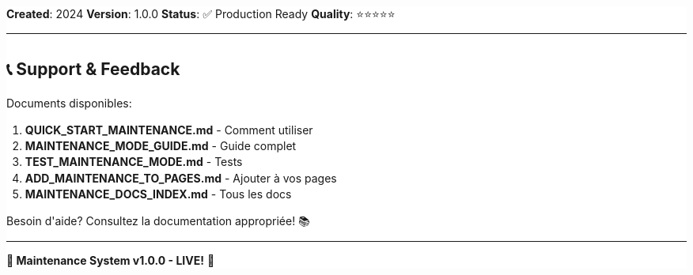
**Created**: 2024
**Version**: 1.0.0
**Status**: ✅ Production Ready
**Quality**: ⭐⭐⭐⭐⭐

---

## 📞 Support & Feedback

Documents disponibles:
1. **QUICK_START_MAINTENANCE.md** - Comment utiliser
2. **MAINTENANCE_MODE_GUIDE.md** - Guide complet
3. **TEST_MAINTENANCE_MODE.md** - Tests
4. **ADD_MAINTENANCE_TO_PAGES.md** - Ajouter à vos pages
5. **MAINTENANCE_DOCS_INDEX.md** - Tous les docs

Besoin d'aide? Consultez la documentation appropriée! 📚

---

**🎊 Maintenance System v1.0.0 - LIVE!** 🎊